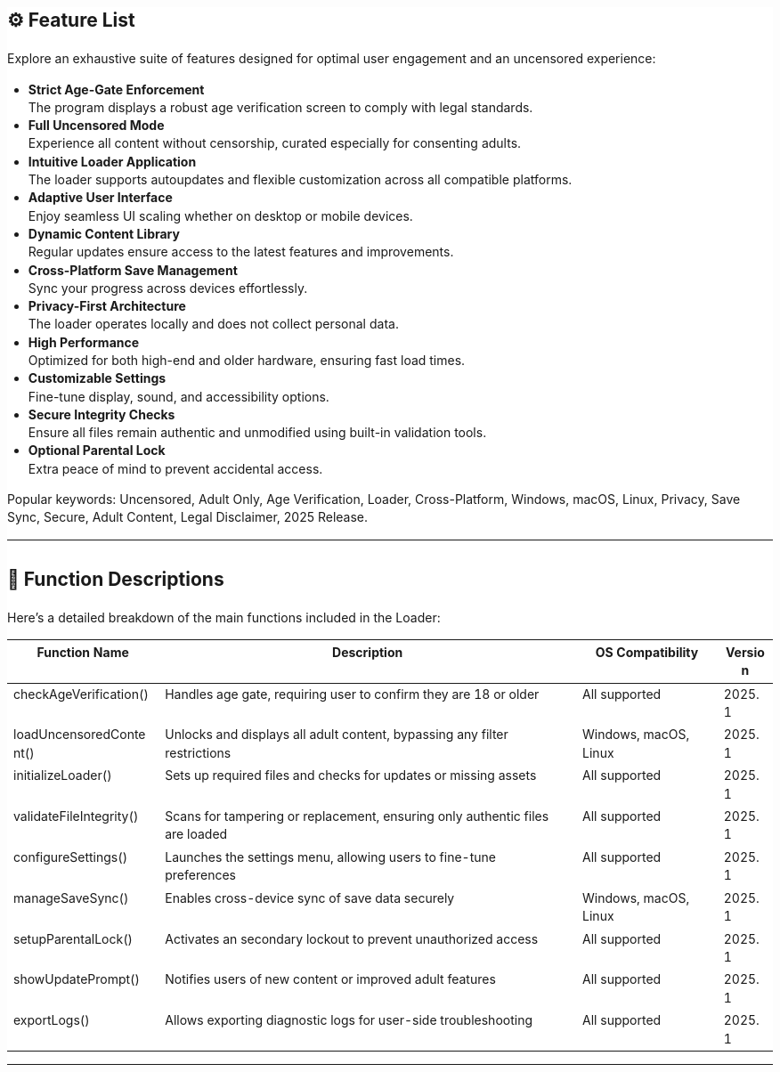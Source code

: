 
## ⚙️ Feature List 

Explore an exhaustive suite of features designed for optimal user engagement and an uncensored experience:

- **Strict Age-Gate Enforcement**  
  The program displays a robust age verification screen to comply with legal standards.
- **Full Uncensored Mode**  
  Experience all content without censorship, curated especially for consenting adults.
- **Intuitive Loader Application**  
  The loader supports autoupdates and flexible customization across all compatible platforms.
- **Adaptive User Interface**  
  Enjoy seamless UI scaling whether on desktop or mobile devices.
- **Dynamic Content Library**  
  Regular updates ensure access to the latest features and improvements.
- **Cross-Platform Save Management**  
  Sync your progress across devices effortlessly.
- **Privacy-First Architecture**  
  The loader operates locally and does not collect personal data.
- **High Performance**  
  Optimized for both high-end and older hardware, ensuring fast load times.
- **Customizable Settings**  
  Fine-tune display, sound, and accessibility options.
- **Secure Integrity Checks**  
  Ensure all files remain authentic and unmodified using built-in validation tools.
- **Optional Parental Lock**  
  Extra peace of mind to prevent accidental access.

Popular keywords: Uncensored, Adult Only, Age Verification, Loader, Cross-Platform, Windows, macOS, Linux, Privacy, Save Sync, Secure, Adult Content, Legal Disclaimer, 2025 Release.

---

## 📝 Function Descriptions

Here’s a detailed breakdown of the main functions included in the Loader:

| Function Name              | Description                                                                                         | OS Compatibility      | Version |
|----------------------------|-----------------------------------------------------------------------------------------------------|-----------------------|---------|
| checkAgeVerification()     | Handles age gate, requiring user to confirm they are 18 or older                                    | All supported         | 2025.1  |
| loadUncensoredContent()    | Unlocks and displays all adult content, bypassing any filter restrictions                           | Windows, macOS, Linux | 2025.1  |
| initializeLoader()         | Sets up required files and checks for updates or missing assets                                     | All supported         | 2025.1  |
| validateFileIntegrity()    | Scans for tampering or replacement, ensuring only authentic files are loaded                        | All supported         | 2025.1  |
| configureSettings()        | Launches the settings menu, allowing users to fine-tune preferences                                 | All supported         | 2025.1  |
| manageSaveSync()           | Enables cross-device sync of save data securely                                                     | Windows, macOS, Linux | 2025.1  |
| setupParentalLock()        | Activates an secondary lockout to prevent unauthorized access                                       | All supported         | 2025.1  |
| showUpdatePrompt()         | Notifies users of new content or improved adult features                                            | All supported         | 2025.1  |
| exportLogs()               | Allows exporting diagnostic logs for user-side troubleshooting                                      | All supported         | 2025.1  |

---